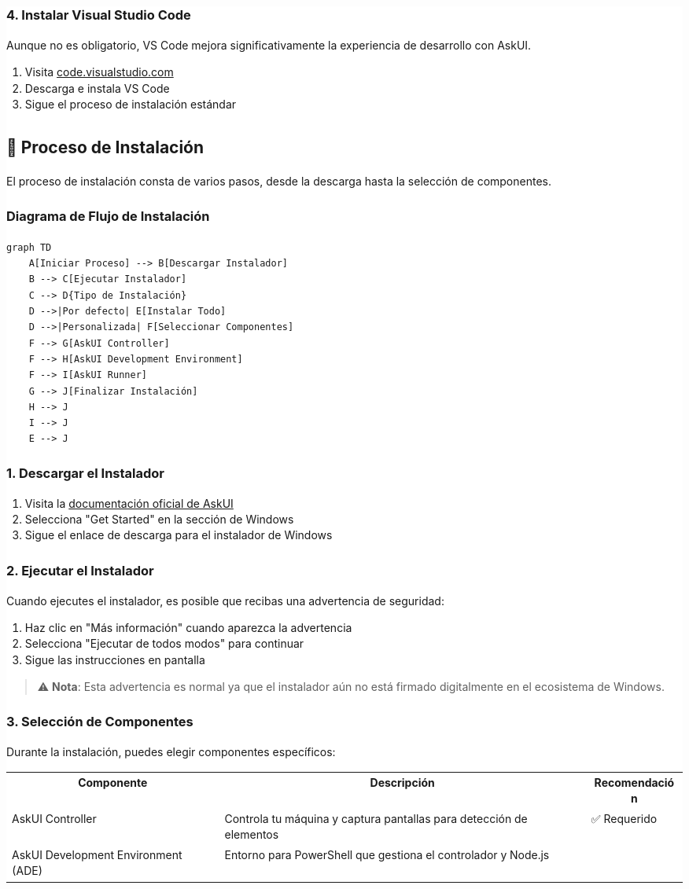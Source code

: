 ### 4. Instalar Visual Studio Code

Aunque no es obligatorio, VS Code mejora significativamente la experiencia de desarrollo con AskUI.

1. Visita [code.visualstudio.com](https://code.visualstudio.com/)
2. Descarga e instala VS Code
3. Sigue el proceso de instalación estándar

## 🔧 Proceso de Instalación

El proceso de instalación consta de varios pasos, desde la descarga hasta la selección de componentes.

### Diagrama de Flujo de Instalación

```mermaid
graph TD
    A[Iniciar Proceso] --> B[Descargar Instalador]
    B --> C[Ejecutar Instalador]
    C --> D{Tipo de Instalación}
    D -->|Por defecto| E[Instalar Todo]
    D -->|Personalizada| F[Seleccionar Componentes]
    F --> G[AskUI Controller]
    F --> H[AskUI Development Environment]
    F --> I[AskUI Runner]
    G --> J[Finalizar Instalación]
    H --> J
    I --> J
    E --> J
```

### 1. Descargar el Instalador

1. Visita la [documentación oficial de AskUI](https://docs.askui.com)
2. Selecciona "Get Started" en la sección de Windows
3. Sigue el enlace de descarga para el instalador de Windows

### 2. Ejecutar el Instalador

Cuando ejecutes el instalador, es posible que recibas una advertencia de seguridad:

1. Haz clic en "Más información" cuando aparezca la advertencia
2. Selecciona "Ejecutar de todos modos" para continuar
3. Sigue las instrucciones en pantalla

> ⚠️ **Nota**: Esta advertencia es normal ya que el instalador aún no está firmado digitalmente en el ecosistema de Windows.

### 3. Selección de Componentes

Durante la instalación, puedes elegir componentes específicos:

<table>
<tr>
<th>Componente</th>
<th>Descripción</th>
<th>Recomendación</th>
</tr>
<tr>
<td>AskUI Controller</td>
<td>Controla tu máquina y captura pantallas para detección de elementos</td>
<td>✅ Requerido</td>
</tr>
<tr>
<td>AskUI Development Environment (ADE)</td>
<td>Entorno para PowerShell que gestiona el controlador y Node.js</td>